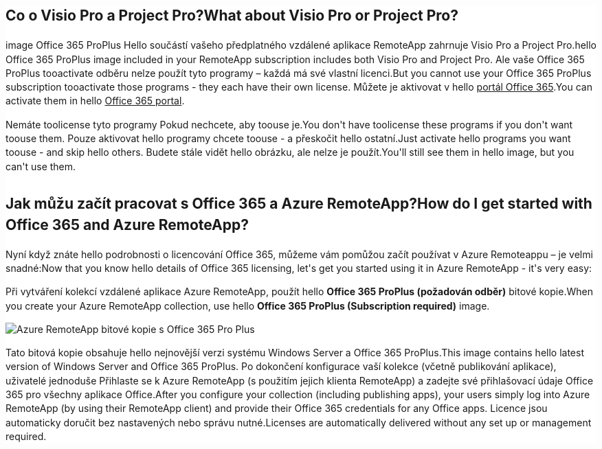 ## <a name="what-about-visio-pro-or-project-pro"></a><span data-ttu-id="393ff-134">Co o Visio Pro a Project Pro?</span><span class="sxs-lookup"><span data-stu-id="393ff-134">What about Visio Pro or Project Pro?</span></span>
<span data-ttu-id="393ff-135">image Office 365 ProPlus Hello součástí vašeho předplatného vzdálené aplikace RemoteApp zahrnuje Visio Pro a Project Pro.</span><span class="sxs-lookup"><span data-stu-id="393ff-135">hello Office 365 ProPlus image included in your RemoteApp subscription includes both Visio Pro and Project Pro.</span></span> <span data-ttu-id="393ff-136">Ale vaše Office 365 ProPlus tooactivate odběru nelze použít tyto programy – každá má své vlastní licenci.</span><span class="sxs-lookup"><span data-stu-id="393ff-136">But you cannot use your Office 365 ProPlus subscription tooactivate those programs - they each have their own license.</span></span> <span data-ttu-id="393ff-137">Můžete je aktivovat v hello [portál Office 365](https://portal.office365.com/).</span><span class="sxs-lookup"><span data-stu-id="393ff-137">You can activate them in hello [Office 365 portal](https://portal.office365.com/).</span></span> 

<span data-ttu-id="393ff-138">Nemáte toolicense tyto programy Pokud nechcete, aby toouse je.</span><span class="sxs-lookup"><span data-stu-id="393ff-138">You don't have toolicense these programs if you don't want toouse them.</span></span> <span data-ttu-id="393ff-139">Pouze aktivovat hello programy chcete toouse - a přeskočit hello ostatní.</span><span class="sxs-lookup"><span data-stu-id="393ff-139">Just activate hello programs you want toouse - and skip hello others.</span></span> <span data-ttu-id="393ff-140">Budete stále vidět hello obrázku, ale nelze je použít.</span><span class="sxs-lookup"><span data-stu-id="393ff-140">You'll still see them in hello image, but you can't use them.</span></span> 

## <a name="how-do-i-get-started-with-office-365-and-azure-remoteapp"></a><span data-ttu-id="393ff-141">Jak můžu začít pracovat s Office 365 a Azure RemoteApp?</span><span class="sxs-lookup"><span data-stu-id="393ff-141">How do I get started with Office 365 and Azure RemoteApp?</span></span>
<span data-ttu-id="393ff-142">Nyní když znáte hello podrobnosti o licencování Office 365, můžeme vám pomůžou začít používat v Azure Remoteappu – je velmi snadné:</span><span class="sxs-lookup"><span data-stu-id="393ff-142">Now that you know hello details of Office 365 licensing, let's get you started using it in Azure RemoteApp - it's very easy:</span></span>

<span data-ttu-id="393ff-143">Při vytváření kolekcí vzdálené aplikace Azure RemoteApp, použít hello **Office 365 ProPlus (požadován odběr)** bitové kopie.</span><span class="sxs-lookup"><span data-stu-id="393ff-143">When you create your Azure RemoteApp collection, use hello **Office 365 ProPlus (Subscription required)** image.</span></span>

![Azure RemoteApp bitové kopie s Office 365 Pro Plus](./media/remoteapp-officesubscription/remoteapp-officeimage.png)

<span data-ttu-id="393ff-145">Tato bitová kopie obsahuje hello nejnovější verzi systému Windows Server a Office 365 ProPlus.</span><span class="sxs-lookup"><span data-stu-id="393ff-145">This image contains hello latest version of Windows Server and Office 365 ProPlus.</span></span> <span data-ttu-id="393ff-146">Po dokončení konfigurace vaší kolekce (včetně publikování aplikace), uživatelé jednoduše Přihlaste se k Azure RemoteApp (s použitím jejich klienta RemoteApp) a zadejte své přihlašovací údaje Office 365 pro všechny aplikace Office.</span><span class="sxs-lookup"><span data-stu-id="393ff-146">After you configure your collection (including publishing apps), your users simply log into Azure RemoteApp (by using their RemoteApp client) and provide their Office 365 credentials for any Office apps.</span></span> <span data-ttu-id="393ff-147">Licence jsou automaticky doručit bez nastavených nebo správu nutné.</span><span class="sxs-lookup"><span data-stu-id="393ff-147">Licenses are automatically delivered without any set up or management required.</span></span>
